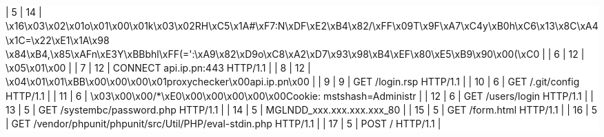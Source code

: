 |   5 |                    14 | \x16\x03\x02\x01o\x01\x00\x01k\x03\x02RH\xC5\x1A#\xF7:N\xDF\xE2\xB4\x82/\xFF\x09T\x9F\xA7\xC4y\xB0h\xC6\x13\x8C\xA4\x1C=\x22\xE1\x1A\x98 \x84\xB4,\x85\xAFn\xE3Y\xBBbhl\xFF(=':\xA9\x82\xD9o\xC8\xA2\xD7\x93\x98\xB4\xEF\x80\xE5\xB9\x90\x00(\xC0                                                                                                                                                                                     |
|   6 |                    12 | \x05\x01\x00                                                                                                                                                                                                                                                                                                                                                                                                                          |
|   7 |                    12 | CONNECT api.ip.pn:443 HTTP/1.1                                                                                                                                                                                                                                                                                                                                                                                                        |
|   8 |                    12 | \x04\x01\x01\xBB\x00\x00\x00\x01proxychecker\x00api.ip.pn\x00                                                                                                                                                                                                                                                                                                                                                                         |
|   9 |                     9 | GET /login.rsp HTTP/1.1                                                                                                                                                                                                                                                                                                                                                                                                               |
|  10 |                     6 | GET /.git/config HTTP/1.1                                                                                                                                                                                                                                                                                                                                                                                                             |
|  11 |                     6 | \x03\x00\x00/*\xE0\x00\x00\x00\x00\x00Cookie: mstshash=Administr                                                                                                                                                                                                                                                                                                                                                                      |
|  12 |                     6 | GET /users/login HTTP/1.1                                                                                                                                                                                                                                                                                                                                                                                                             |
|  13 |                     5 | GET /systembc/password.php HTTP/1.1                                                                                                                                                                                                                                                                                                                                                                                                   |
|  14 |                     5 | MGLNDD_xxx.xxx.xxx.xxx_80                                                                                                                                                                                                                                                                                                                                                                                                             |
|  15 |                     5 | GET /form.html HTTP/1.1                                                                                                                                                                                                                                                                                                                                                                                                               |
|  16 |                     5 | GET /vendor/phpunit/phpunit/src/Util/PHP/eval-stdin.php HTTP/1.1                                                                                                                                                                                                                                                                                                                                                                      |
|  17 |                     5 | POST / HTTP/1.1                                                                                                                                                                                                                                                                                                                                                                                                                       |